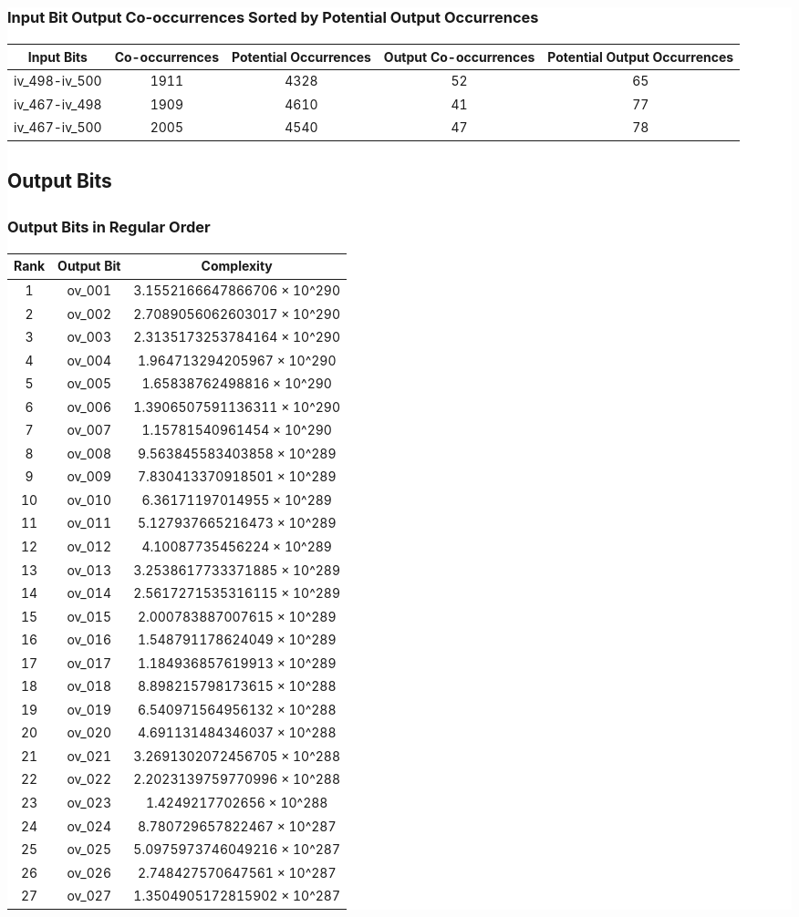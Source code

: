 ### Input Bit Output Co-occurrences Sorted by Potential Output Occurrences

| Input Bits | Co-occurrences | Potential Occurrences | Output Co-occurrences | Potential Output Occurrences |
|:----------:|:--------------:|:---------------------:|:---------------------:|:----------------------------:|
| iv_498-iv_500 | 1911 | 4328 | 52 | 65 |
| iv_467-iv_498 | 1909 | 4610 | 41 | 77 |
| iv_467-iv_500 | 2005 | 4540 | 47 | 78 |

## Output Bits

### Output Bits in Regular Order

| Rank | Output Bit | Complexity |
|:----:|:----------:|:----------:|
| 1 | ov_001 | 3.1552166647866706 × 10^290 |
| 2 | ov_002 | 2.7089056062603017 × 10^290 |
| 3 | ov_003 | 2.3135173253784164 × 10^290 |
| 4 | ov_004 | 1.964713294205967 × 10^290 |
| 5 | ov_005 | 1.65838762498816 × 10^290 |
| 6 | ov_006 | 1.3906507591136311 × 10^290 |
| 7 | ov_007 | 1.15781540961454 × 10^290 |
| 8 | ov_008 | 9.563845583403858 × 10^289 |
| 9 | ov_009 | 7.830413370918501 × 10^289 |
| 10 | ov_010 | 6.36171197014955 × 10^289 |
| 11 | ov_011 | 5.127937665216473 × 10^289 |
| 12 | ov_012 | 4.10087735456224 × 10^289 |
| 13 | ov_013 | 3.2538617733371885 × 10^289 |
| 14 | ov_014 | 2.5617271535316115 × 10^289 |
| 15 | ov_015 | 2.000783887007615 × 10^289 |
| 16 | ov_016 | 1.548791178624049 × 10^289 |
| 17 | ov_017 | 1.184936857619913 × 10^289 |
| 18 | ov_018 | 8.898215798173615 × 10^288 |
| 19 | ov_019 | 6.540971564956132 × 10^288 |
| 20 | ov_020 | 4.691131484346037 × 10^288 |
| 21 | ov_021 | 3.2691302072456705 × 10^288 |
| 22 | ov_022 | 2.2023139759770996 × 10^288 |
| 23 | ov_023 | 1.4249217702656 × 10^288 |
| 24 | ov_024 | 8.780729657822467 × 10^287 |
| 25 | ov_025 | 5.0975973746049216 × 10^287 |
| 26 | ov_026 | 2.748427570647561 × 10^287 |
| 27 | ov_027 | 1.3504905172815902 × 10^287 |